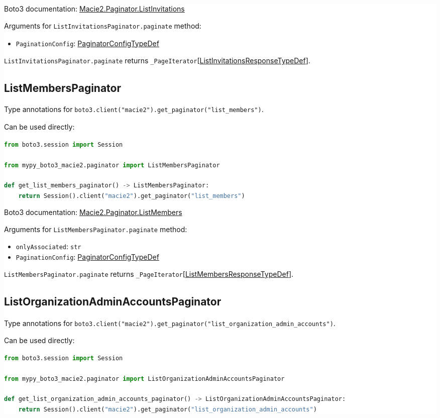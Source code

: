 Boto3 documentation:
[Macie2.Paginator.ListInvitations](https://boto3.amazonaws.com/v1/documentation/api/latest/reference/services/macie2.html#Macie2.Paginator.ListInvitations)

Arguments for `ListInvitationsPaginator.paginate` method:

- `PaginationConfig`:
  [PaginatorConfigTypeDef](./type_defs.md#paginatorconfigtypedef)

`ListInvitationsPaginator.paginate` returns
`_PageIterator`\[[ListInvitationsResponseTypeDef](./type_defs.md#listinvitationsresponsetypedef)\].

<a id="listmemberspaginator"></a>

## ListMembersPaginator

Type annotations for `boto3.client("macie2").get_paginator("list_members")`.

Can be used directly:

```python
from boto3.session import Session

from mypy_boto3_macie2.paginator import ListMembersPaginator

def get_list_members_paginator() -> ListMembersPaginator:
    return Session().client("macie2").get_paginator("list_members")
```

Boto3 documentation:
[Macie2.Paginator.ListMembers](https://boto3.amazonaws.com/v1/documentation/api/latest/reference/services/macie2.html#Macie2.Paginator.ListMembers)

Arguments for `ListMembersPaginator.paginate` method:

- `onlyAssociated`: `str`
- `PaginationConfig`:
  [PaginatorConfigTypeDef](./type_defs.md#paginatorconfigtypedef)

`ListMembersPaginator.paginate` returns
`_PageIterator`\[[ListMembersResponseTypeDef](./type_defs.md#listmembersresponsetypedef)\].

<a id="listorganizationadminaccountspaginator"></a>

## ListOrganizationAdminAccountsPaginator

Type annotations for
`boto3.client("macie2").get_paginator("list_organization_admin_accounts")`.

Can be used directly:

```python
from boto3.session import Session

from mypy_boto3_macie2.paginator import ListOrganizationAdminAccountsPaginator

def get_list_organization_admin_accounts_paginator() -> ListOrganizationAdminAccountsPaginator:
    return Session().client("macie2").get_paginator("list_organization_admin_accounts")
```
